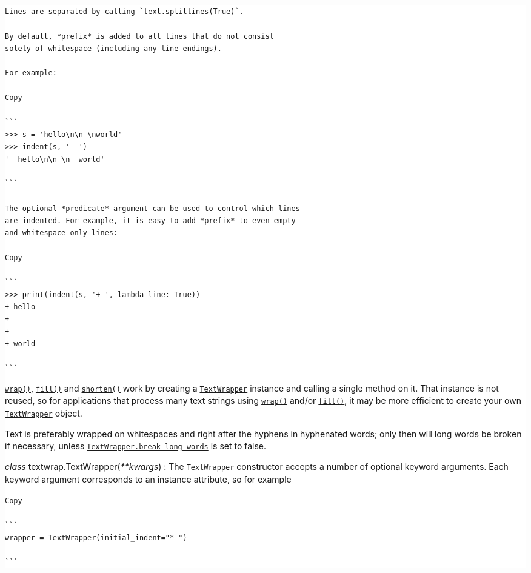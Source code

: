     Lines are separated by calling `text.splitlines(True)`.

    By default, *prefix* is added to all lines that do not consist
    solely of whitespace (including any line endings).

    For example:

    Copy

    ```
    >>> s = 'hello\n\n \nworld'
    >>> indent(s, '  ')
    '  hello\n\n \n  world'

    ```

    The optional *predicate* argument can be used to control which lines
    are indented. For example, it is easy to add *prefix* to even empty
    and whitespace-only lines:

    Copy

    ```
    >>> print(indent(s, '+ ', lambda line: True))
    + hello
    +
    +
    + world

    ```

[`wrap()`](#textwrap.wrap "textwrap.wrap"), [`fill()`](#textwrap.fill "textwrap.fill") and [`shorten()`](#textwrap.shorten "textwrap.shorten") work by creating a
[`TextWrapper`](#textwrap.TextWrapper "textwrap.TextWrapper") instance and calling a single method on it. That
instance is not reused, so for applications that process many text
strings using [`wrap()`](#textwrap.wrap "textwrap.wrap") and/or [`fill()`](#textwrap.fill "textwrap.fill"), it may be more efficient to
create your own [`TextWrapper`](#textwrap.TextWrapper "textwrap.TextWrapper") object.

Text is preferably wrapped on whitespaces and right after the hyphens in
hyphenated words; only then will long words be broken if necessary, unless
[`TextWrapper.break_long_words`](#textwrap.TextWrapper.break_long_words "textwrap.TextWrapper.break_long_words") is set to false.

*class* textwrap.TextWrapper(*\*\*kwargs*)
:   The [`TextWrapper`](#textwrap.TextWrapper "textwrap.TextWrapper") constructor accepts a number of optional keyword
    arguments. Each keyword argument corresponds to an instance attribute, so
    for example

    Copy

    ```
    wrapper = TextWrapper(initial_indent="* ")

    ```
